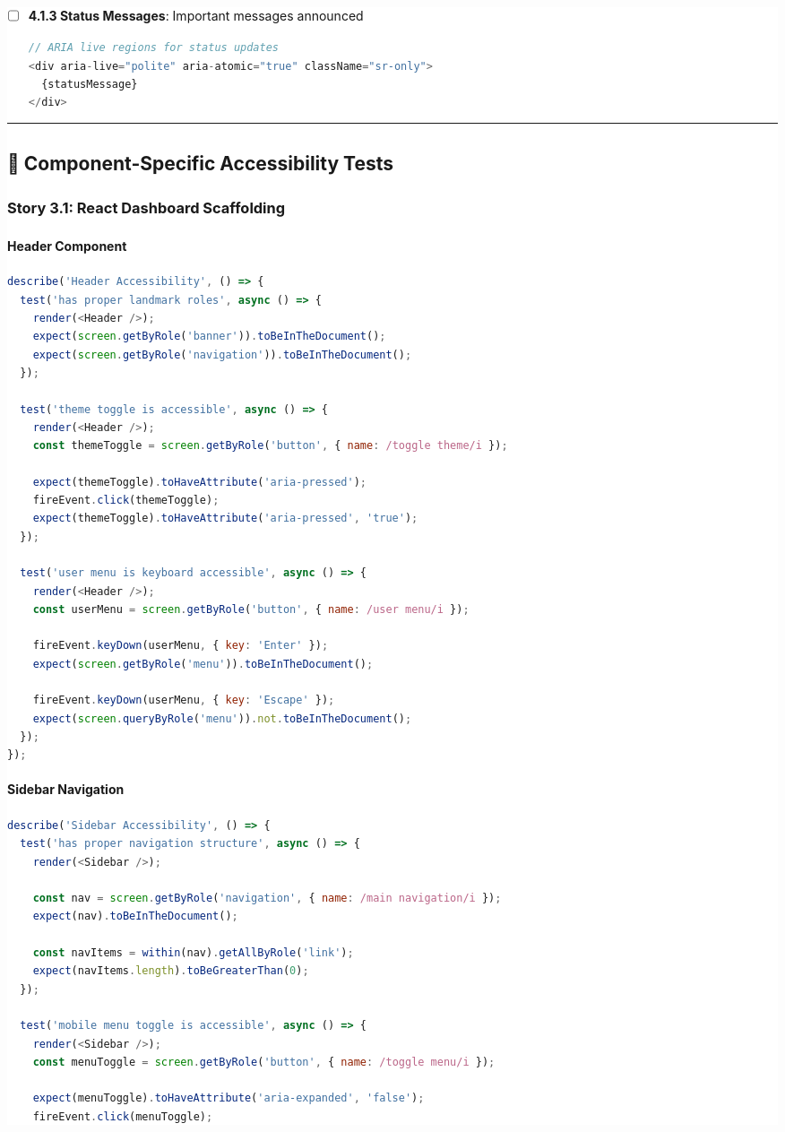 - [ ] **4.1.3 Status Messages**: Important messages announced
  ```javascript
  // ARIA live regions for status updates
  <div aria-live="polite" aria-atomic="true" className="sr-only">
    {statusMessage}
  </div>
  ```

---

## 🧪 Component-Specific Accessibility Tests

### Story 3.1: React Dashboard Scaffolding

#### Header Component
```javascript
describe('Header Accessibility', () => {
  test('has proper landmark roles', async () => {
    render(<Header />);
    expect(screen.getByRole('banner')).toBeInTheDocument();
    expect(screen.getByRole('navigation')).toBeInTheDocument();
  });
  
  test('theme toggle is accessible', async () => {
    render(<Header />);
    const themeToggle = screen.getByRole('button', { name: /toggle theme/i });
    
    expect(themeToggle).toHaveAttribute('aria-pressed');
    fireEvent.click(themeToggle);
    expect(themeToggle).toHaveAttribute('aria-pressed', 'true');
  });
  
  test('user menu is keyboard accessible', async () => {
    render(<Header />);
    const userMenu = screen.getByRole('button', { name: /user menu/i });
    
    fireEvent.keyDown(userMenu, { key: 'Enter' });
    expect(screen.getByRole('menu')).toBeInTheDocument();
    
    fireEvent.keyDown(userMenu, { key: 'Escape' });
    expect(screen.queryByRole('menu')).not.toBeInTheDocument();
  });
});
```

#### Sidebar Navigation
```javascript
describe('Sidebar Accessibility', () => {
  test('has proper navigation structure', async () => {
    render(<Sidebar />);
    
    const nav = screen.getByRole('navigation', { name: /main navigation/i });
    expect(nav).toBeInTheDocument();
    
    const navItems = within(nav).getAllByRole('link');
    expect(navItems.length).toBeGreaterThan(0);
  });
  
  test('mobile menu toggle is accessible', async () => {
    render(<Sidebar />);
    const menuToggle = screen.getByRole('button', { name: /toggle menu/i });
    
    expect(menuToggle).toHaveAttribute('aria-expanded', 'false');
    fireEvent.click(menuToggle);
```